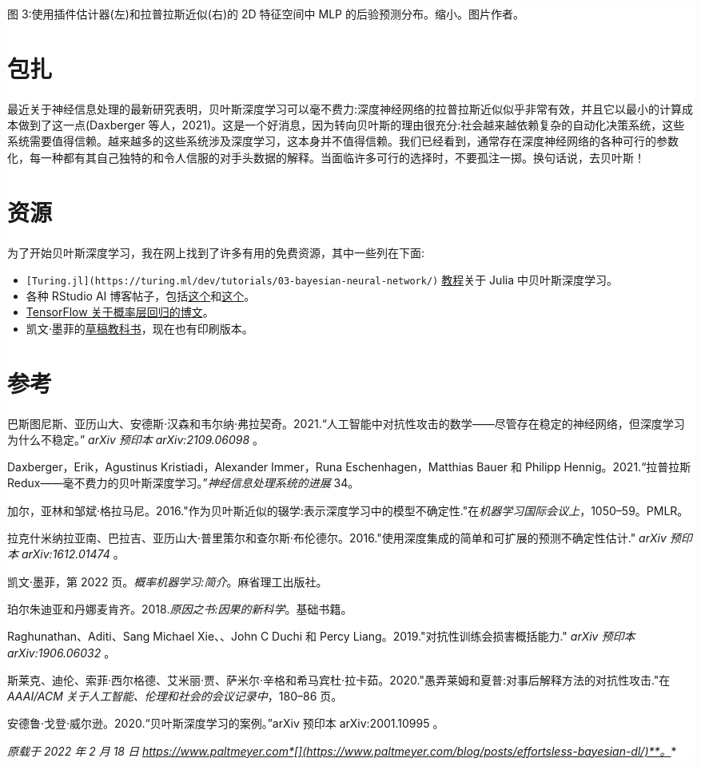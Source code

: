 图 3:使用插件估计器(左)和拉普拉斯近似(右)的 2D 特征空间中 MLP 的后验预测分布。缩小。图片作者。

# 包扎

最近关于神经信息处理的最新研究表明，贝叶斯深度学习可以毫不费力:深度神经网络的拉普拉斯近似似乎非常有效，并且它以最小的计算成本做到了这一点(Daxberger 等人，2021)。这是一个好消息，因为转向贝叶斯的理由很充分:社会越来越依赖复杂的自动化决策系统，这些系统需要值得信赖。越来越多的这些系统涉及深度学习，这本身并不值得信赖。我们已经看到，通常存在深度神经网络的各种可行的参数化，每一种都有其自己独特的和令人信服的对手头数据的解释。当面临许多可行的选择时，不要孤注一掷。换句话说，去贝叶斯！

# 资源

为了开始贝叶斯深度学习，我在网上找到了许多有用的免费资源，其中一些列在下面:

*   `[Turing.jl](https://turing.ml/dev/tutorials/03-bayesian-neural-network/)` [教程](https://turing.ml/dev/tutorials/03-bayesian-neural-network/)关于 Julia 中贝叶斯深度学习。
*   各种 RStudio AI 博客帖子，包括[这个](https://blogs.rstudio.com/ai/posts/2018-11-12-uncertainty_estimates_dropout/)和[这个](https://blogs.rstudio.com/ai/posts/2019-06-05-uncertainty-estimates-tfprobability/)。
*   [TensorFlow 关于概率层回归的博文](https://medium.com/tensorflow/regression-with-probabilistic-layers-in-tensorflow-probability-e46ff5d37baf)。
*   凯文·墨菲的[草稿教科书](https://probml.github.io/pml-book/book1.html)，现在也有印刷版本。

# 参考

巴斯图尼斯、亚历山大、安德斯·汉森和韦尔纳·弗拉契奇。2021.“人工智能中对抗性攻击的数学——尽管存在稳定的神经网络，但深度学习为什么不稳定。” *arXiv 预印本 arXiv:2109.06098* 。

Daxberger，Erik，Agustinus Kristiadi，Alexander Immer，Runa Eschenhagen，Matthias Bauer 和 Philipp Hennig。2021.“拉普拉斯 Redux——毫不费力的贝叶斯深度学习。”*神经信息处理系统的进展* 34。

加尔，亚林和邹斌·格拉马尼。2016."作为贝叶斯近似的辍学:表示深度学习中的模型不确定性."在*机器学习国际会议上*，1050–59。PMLR。

拉克什米纳拉亚南、巴拉吉、亚历山大·普里策尔和查尔斯·布伦德尔。2016."使用深度集成的简单和可扩展的预测不确定性估计." *arXiv 预印本 arXiv:1612.01474* 。

凯文·墨菲，第 2022 页。*概率机器学习:简介*。麻省理工出版社。

珀尔朱迪亚和丹娜麦肯齐。2018.*原因之书:因果的新科学*。基础书籍。

Raghunathan、Aditi、Sang Michael Xie、、John C Duchi 和 Percy Liang。2019."对抗性训练会损害概括能力." *arXiv 预印本 arXiv:1906.06032* 。

斯莱克、迪伦、索菲·西尔格德、艾米丽·贾、萨米尔·辛格和希马宾杜·拉卡茹。2020."愚弄莱姆和夏普:对事后解释方法的对抗性攻击."在*AAAI/ACM 关于人工智能、伦理和社会的会议记录中*，180–86 页。

安德鲁·戈登·威尔逊。2020.“贝叶斯深度学习的案例。”arXiv 预印本 arXiv:2001.10995 。

*原载于 2022 年 2 月 18 日 https://www.paltmeyer.com*[](https://www.paltmeyer.com/blog/posts/effortsless-bayesian-dl/)**。**